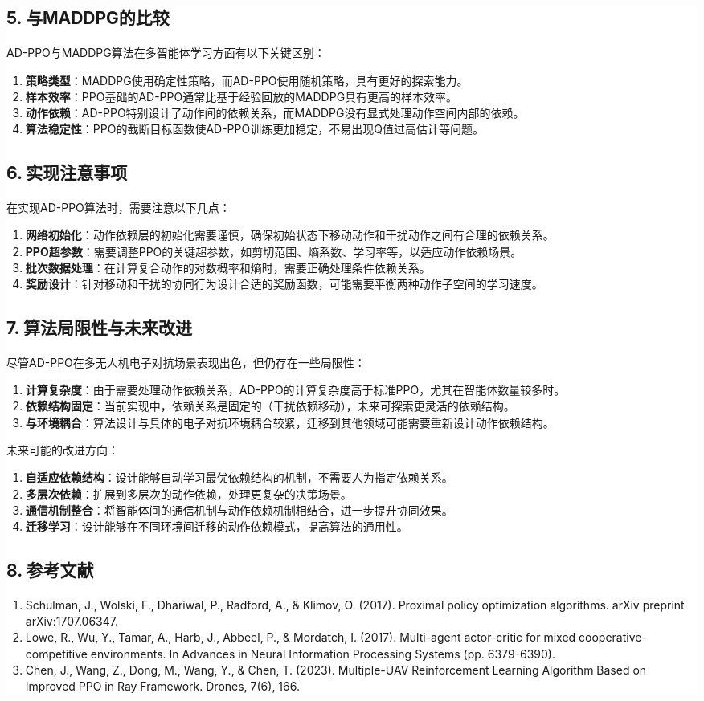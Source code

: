 ## 5. 与MADDPG的比较

AD-PPO与MADDPG算法在多智能体学习方面有以下关键区别：

1. **策略类型**：MADDPG使用确定性策略，而AD-PPO使用随机策略，具有更好的探索能力。
2. **样本效率**：PPO基础的AD-PPO通常比基于经验回放的MADDPG具有更高的样本效率。
3. **动作依赖**：AD-PPO特别设计了动作间的依赖关系，而MADDPG没有显式处理动作空间内部的依赖。
4. **算法稳定性**：PPO的截断目标函数使AD-PPO训练更加稳定，不易出现Q值过高估计等问题。

## 6. 实现注意事项

在实现AD-PPO算法时，需要注意以下几点：

1. **网络初始化**：动作依赖层的初始化需要谨慎，确保初始状态下移动动作和干扰动作之间有合理的依赖关系。
2. **PPO超参数**：需要调整PPO的关键超参数，如剪切范围、熵系数、学习率等，以适应动作依赖场景。
3. **批次数据处理**：在计算复合动作的对数概率和熵时，需要正确处理条件依赖关系。
4. **奖励设计**：针对移动和干扰的协同行为设计合适的奖励函数，可能需要平衡两种动作子空间的学习速度。

## 7. 算法局限性与未来改进

尽管AD-PPO在多无人机电子对抗场景表现出色，但仍存在一些局限性：

1. **计算复杂度**：由于需要处理动作依赖关系，AD-PPO的计算复杂度高于标准PPO，尤其在智能体数量较多时。
2. **依赖结构固定**：当前实现中，依赖关系是固定的（干扰依赖移动），未来可探索更灵活的依赖结构。
3. **与环境耦合**：算法设计与具体的电子对抗环境耦合较紧，迁移到其他领域可能需要重新设计动作依赖结构。

未来可能的改进方向：

1. **自适应依赖结构**：设计能够自动学习最优依赖结构的机制，不需要人为指定依赖关系。
2. **多层次依赖**：扩展到多层次的动作依赖，处理更复杂的决策场景。
3. **通信机制整合**：将智能体间的通信机制与动作依赖机制相结合，进一步提升协同效果。
4. **迁移学习**：设计能够在不同环境间迁移的动作依赖模式，提高算法的通用性。

## 8. 参考文献

1. Schulman, J., Wolski, F., Dhariwal, P., Radford, A., & Klimov, O. (2017). Proximal policy optimization algorithms. arXiv preprint arXiv:1707.06347.
2. Lowe, R., Wu, Y., Tamar, A., Harb, J., Abbeel, P., & Mordatch, I. (2017). Multi-agent actor-critic for mixed cooperative-competitive environments. In Advances in Neural Information Processing Systems (pp. 6379-6390).
3. Chen, J., Wang, Z., Dong, M., Wang, Y., & Chen, T. (2023). Multiple-UAV Reinforcement Learning Algorithm Based on Improved PPO in Ray Framework. Drones, 7(6), 166. 